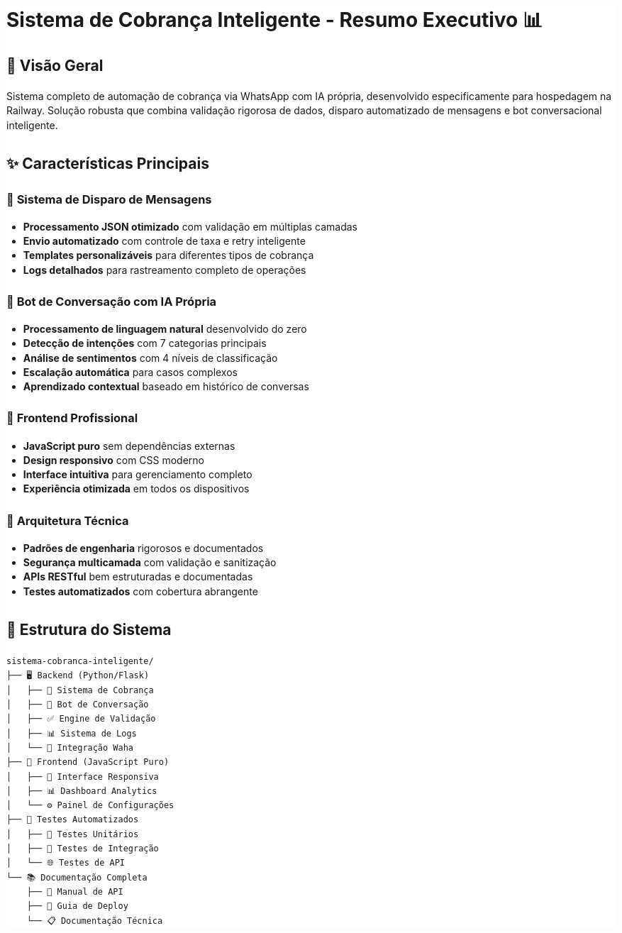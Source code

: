 # Sistema de Cobrança Inteligente - Resumo Executivo 📊

## 🎯 Visão Geral

Sistema completo de automação de cobrança via WhatsApp com IA própria, desenvolvido especificamente para hospedagem na Railway. Solução robusta que combina validação rigorosa de dados, disparo automatizado de mensagens e bot conversacional inteligente.

## ✨ Características Principais

### 🚀 **Sistema de Disparo de Mensagens**
- **Processamento JSON otimizado** com validação em múltiplas camadas
- **Envio automatizado** com controle de taxa e retry inteligente
- **Templates personalizáveis** para diferentes tipos de cobrança
- **Logs detalhados** para rastreamento completo de operações

### 🧠 **Bot de Conversação com IA Própria**
- **Processamento de linguagem natural** desenvolvido do zero
- **Detecção de intenções** com 7 categorias principais
- **Análise de sentimentos** com 4 níveis de classificação
- **Escalação automática** para casos complexos
- **Aprendizado contextual** baseado em histórico de conversas

### 🎨 **Frontend Profissional**
- **JavaScript puro** sem dependências externas
- **Design responsivo** com CSS moderno
- **Interface intuitiva** para gerenciamento completo
- **Experiência otimizada** em todos os dispositivos

### 🔧 **Arquitetura Técnica**
- **Padrões de engenharia** rigorosos e documentados
- **Segurança multicamada** com validação e sanitização
- **APIs RESTful** bem estruturadas e documentadas
- **Testes automatizados** com cobertura abrangente

## 📁 Estrutura do Sistema

```
sistema-cobranca-inteligente/
├── 🖥️ Backend (Python/Flask)
│   ├── 🎯 Sistema de Cobrança
│   ├── 🤖 Bot de Conversação
│   ├── ✅ Engine de Validação
│   ├── 📊 Sistema de Logs
│   └── 🔗 Integração Waha
├── 🎨 Frontend (JavaScript Puro)
│   ├── 📱 Interface Responsiva
│   ├── 📊 Dashboard Analytics
│   └── ⚙️ Painel de Configurações
├── 🧪 Testes Automatizados
│   ├── 🔬 Testes Unitários
│   ├── 🔗 Testes de Integração
│   └── 🌐 Testes de API
└── 📚 Documentação Completa
    ├── 📖 Manual de API
    ├── 🚀 Guia de Deploy
    └── 📋 Documentação Técnica
```
